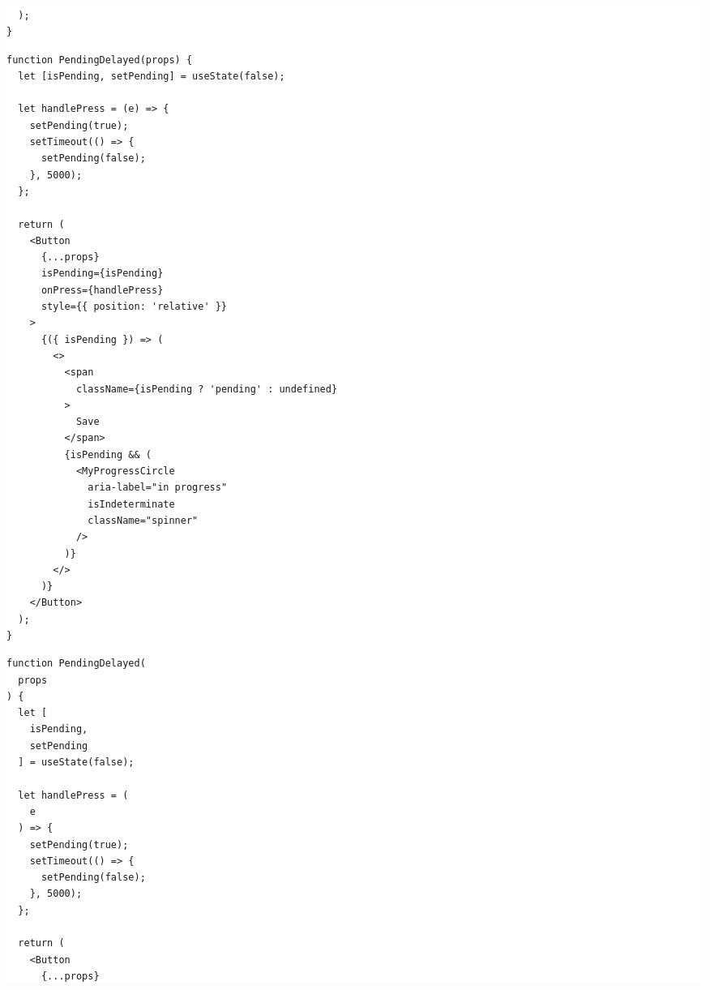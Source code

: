 ```
  );
}
```

```
function PendingDelayed(props) {
  let [isPending, setPending] = useState(false);

  let handlePress = (e) => {
    setPending(true);
    setTimeout(() => {
      setPending(false);
    }, 5000);
  };

  return (
    <Button
      {...props}
      isPending={isPending}
      onPress={handlePress}
      style={{ position: 'relative' }}
    >
      {({ isPending }) => (
        <>
          <span
            className={isPending ? 'pending' : undefined}
          >
            Save
          </span>
          {isPending && (
            <MyProgressCircle
              aria-label="in progress"
              isIndeterminate
              className="spinner"
            />
          )}
        </>
      )}
    </Button>
  );
}
```

```
function PendingDelayed(
  props
) {
  let [
    isPending,
    setPending
  ] = useState(false);

  let handlePress = (
    e
  ) => {
    setPending(true);
    setTimeout(() => {
      setPending(false);
    }, 5000);
  };

  return (
    <Button
      {...props}
```